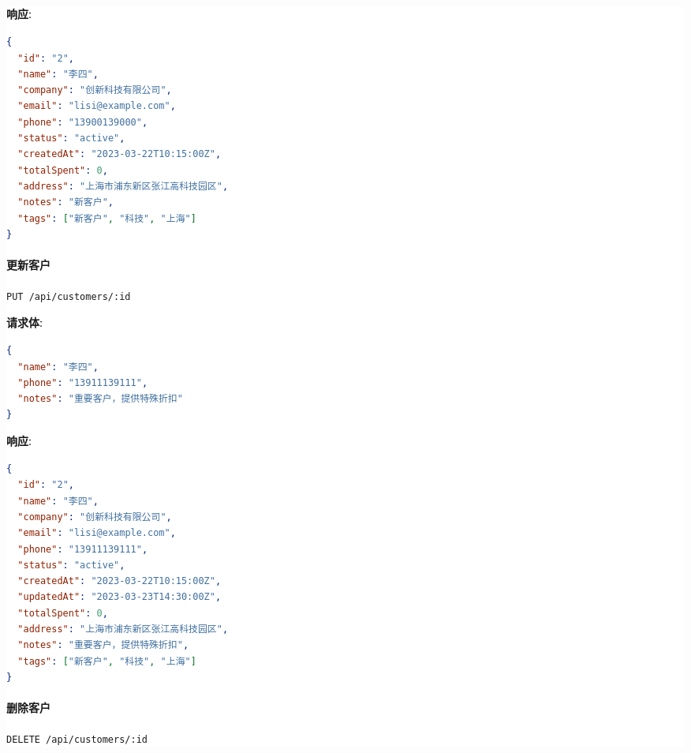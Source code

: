 **响应**:
```json
{
  "id": "2",
  "name": "李四",
  "company": "创新科技有限公司",
  "email": "lisi@example.com",
  "phone": "13900139000",
  "status": "active",
  "createdAt": "2023-03-22T10:15:00Z",
  "totalSpent": 0,
  "address": "上海市浦东新区张江高科技园区",
  "notes": "新客户",
  "tags": ["新客户", "科技", "上海"]
}
```

#### 更新客户

```
PUT /api/customers/:id
```

**请求体**:
```json
{
  "name": "李四",
  "phone": "13911139111",
  "notes": "重要客户，提供特殊折扣"
}
```

**响应**:
```json
{
  "id": "2",
  "name": "李四",
  "company": "创新科技有限公司",
  "email": "lisi@example.com",
  "phone": "13911139111",
  "status": "active",
  "createdAt": "2023-03-22T10:15:00Z",
  "updatedAt": "2023-03-23T14:30:00Z",
  "totalSpent": 0,
  "address": "上海市浦东新区张江高科技园区",
  "notes": "重要客户，提供特殊折扣",
  "tags": ["新客户", "科技", "上海"]
}
```

#### 删除客户

```
DELETE /api/customers/:id
```
